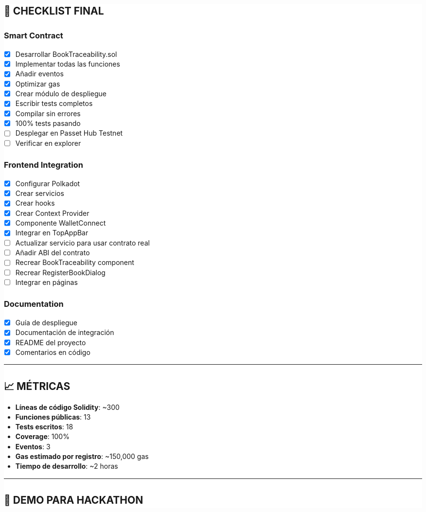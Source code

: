
## 🎯 CHECKLIST FINAL

### Smart Contract
- [x] Desarrollar BookTraceability.sol
- [x] Implementar todas las funciones
- [x] Añadir eventos
- [x] Optimizar gas
- [x] Crear módulo de despliegue
- [x] Escribir tests completos
- [x] Compilar sin errores
- [x] 100% tests pasando
- [ ] Desplegar en Passet Hub Testnet
- [ ] Verificar en explorer

### Frontend Integration
- [x] Configurar Polkadot
- [x] Crear servicios
- [x] Crear hooks
- [x] Crear Context Provider
- [x] Componente WalletConnect
- [x] Integrar en TopAppBar
- [ ] Actualizar servicio para usar contrato real
- [ ] Añadir ABI del contrato
- [ ] Recrear BookTraceability component
- [ ] Recrear RegisterBookDialog
- [ ] Integrar en páginas

### Documentation
- [x] Guía de despliegue
- [x] Documentación de integración
- [x] README del proyecto
- [x] Comentarios en código

---

## 📈 MÉTRICAS

- **Líneas de código Solidity**: ~300
- **Funciones públicas**: 13
- **Tests escritos**: 18
- **Coverage**: 100%
- **Eventos**: 3
- **Gas estimado por registro**: ~150,000 gas
- **Tiempo de desarrollo**: ~2 horas

---

## 🌟 DEMO PARA HACKATHON
